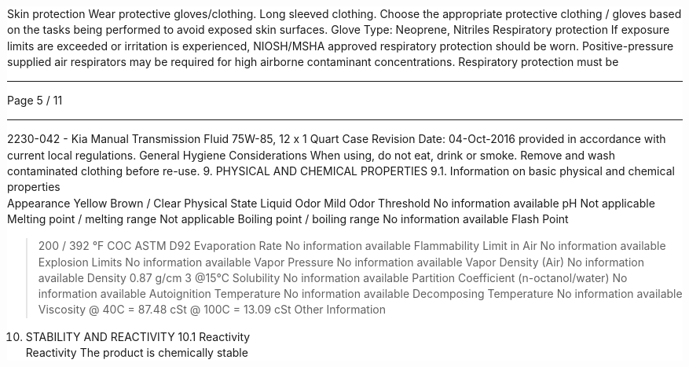 Skin protection
Wear protective gloves/clothing. Long sleeved clothing. Choose the appropriate protective
clothing / gloves based on the tasks being performed to avoid exposed skin surfaces.
Glove Type:  Neoprene, Nitriles
Respiratory protection
If exposure limits are exceeded or irritation is experienced, NIOSH/MSHA approved
respiratory protection should be worn.  Positive-pressure supplied air respirators may be
required for high airborne contaminant concentrations.  Respiratory protection must be
_____________________________________________________________________________________________
Page   5 / 11
_____________________________________________________________________________________________
2230-042 -  Kia Manual Transmission Fluid 75W-85, 12
x 1 Quart Case
Revision Date:  04-Oct-2016
provided in accordance with current local regulations.
General Hygiene Considerations
When using, do not eat, drink or smoke. Remove and wash contaminated clothing before
re-use.
9. PHYSICAL AND CHEMICAL PROPERTIES
9.1. Information on basic physical and chemical properties  
Appearance
Yellow Brown / Clear
Physical State
Liquid
Odor
Mild
Odor Threshold
No information available
pH
Not applicable
Melting point / melting range
Not applicable
Boiling point / boiling range
No information available
Flash Point
 >  200  /  392  °F  COC ASTM D92
Evaporation Rate
No information available
Flammability Limit in Air
No information available
Explosion Limits
No information available
Vapor Pressure
No information available
Vapor Density (Air)
No information available
Density
0.87 g/cm 3 @15°C
Solubility
No information available
Partition Coefficient (n-octanol/water)
No information available
Autoignition Temperature
No information available
Decomposing Temperature
No information available
Viscosity
@ 40C = 87.48 cSt @ 100C = 13.09 cSt
Other Information 
10. STABILITY AND REACTIVITY
10.1  Reactivity  
Reactivity
The product is chemically stable